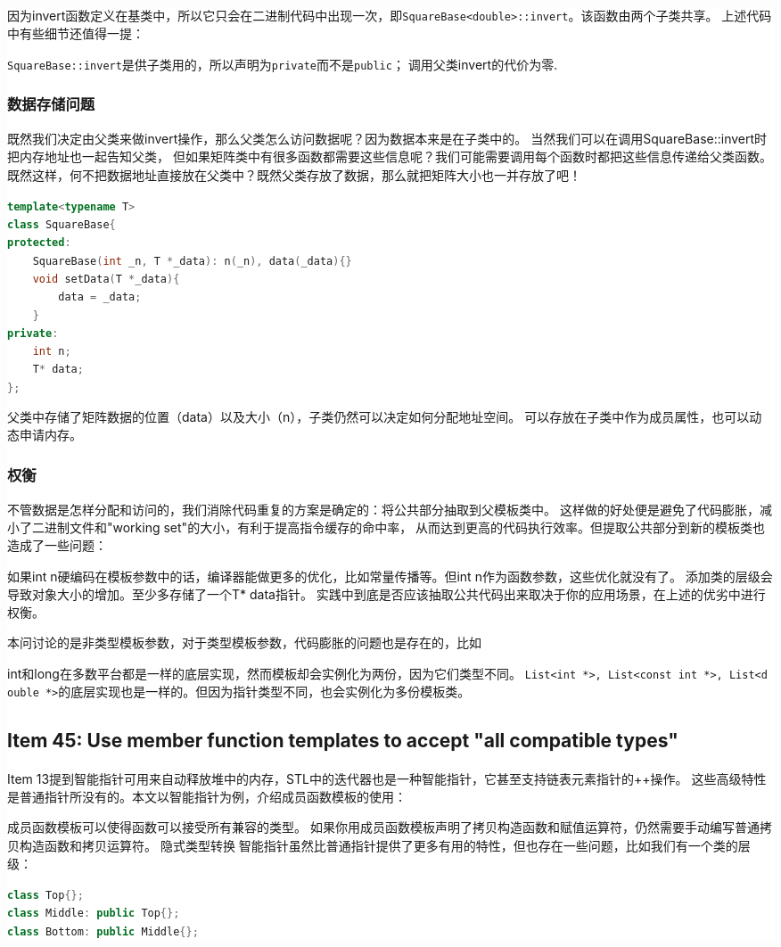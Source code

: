 因为invert函数定义在基类中，所以它只会在二进制代码中出现一次，即`SquareBase<double>::invert`。该函数由两个子类共享。 上述代码中有些细节还值得一提：

`SquareBase::invert`是供子类用的，所以声明为`private`而不是`public`；
调用父类invert的代价为零.

### 数据存储问题

既然我们决定由父类来做invert操作，那么父类怎么访问数据呢？因为数据本来是在子类中的。 当然我们可以在调用SquareBase::invert时把内存地址也一起告知父类， 但如果矩阵类中有很多函数都需要这些信息呢？我们可能需要调用每个函数时都把这些信息传递给父类函数。 既然这样，何不把数据地址直接放在父类中？既然父类存放了数据，那么就把矩阵大小也一并存放了吧！

```cpp
template<typename T>
class SquareBase{
protected:
    SquareBase(int _n, T *_data): n(_n), data(_data){}
    void setData(T *_data){
        data = _data;
    }
private:
    int n;
    T* data;
};
```

父类中存储了矩阵数据的位置（data）以及大小（n），子类仍然可以决定如何分配地址空间。 可以存放在子类中作为成员属性，也可以动态申请内存。

### 权衡

不管数据是怎样分配和访问的，我们消除代码重复的方案是确定的：将公共部分抽取到父模板类中。 这样做的好处便是避免了代码膨胀，减小了二进制文件和"working set"的大小，有利于提高指令缓存的命中率， 从而达到更高的代码执行效率。但提取公共部分到新的模板类也造成了一些问题：

如果int n硬编码在模板参数中的话，编译器能做更多的优化，比如常量传播等。但int n作为函数参数，这些优化就没有了。
添加类的层级会导致对象大小的增加。至少多存储了一个T* data指针。
实践中到底是否应该抽取公共代码出来取决于你的应用场景，在上述的优劣中进行权衡。

本问讨论的是非类型模板参数，对于类型模板参数，代码膨胀的问题也是存在的，比如

int和long在多数平台都是一样的底层实现，然而模板却会实例化为两份，因为它们类型不同。
`List<int *>, List<const int *>, List<double *>`的底层实现也是一样的。但因为指针类型不同，也会实例化为多份模板类。

## Item 45: Use member function templates to accept "all compatible types"

Item 13提到智能指针可用来自动释放堆中的内存，STL中的迭代器也是一种智能指针，它甚至支持链表元素指针的++操作。 这些高级特性是普通指针所没有的。本文以智能指针为例，介绍成员函数模板的使用：

成员函数模板可以使得函数可以接受所有兼容的类型。
如果你用成员函数模板声明了拷贝构造函数和赋值运算符，仍然需要手动编写普通拷贝构造函数和拷贝运算符。
隐式类型转换
智能指针虽然比普通指针提供了更多有用的特性，但也存在一些问题，比如我们有一个类的层级：

```cpp
class Top{};
class Middle: public Top{};
class Bottom: public Middle{};
```
